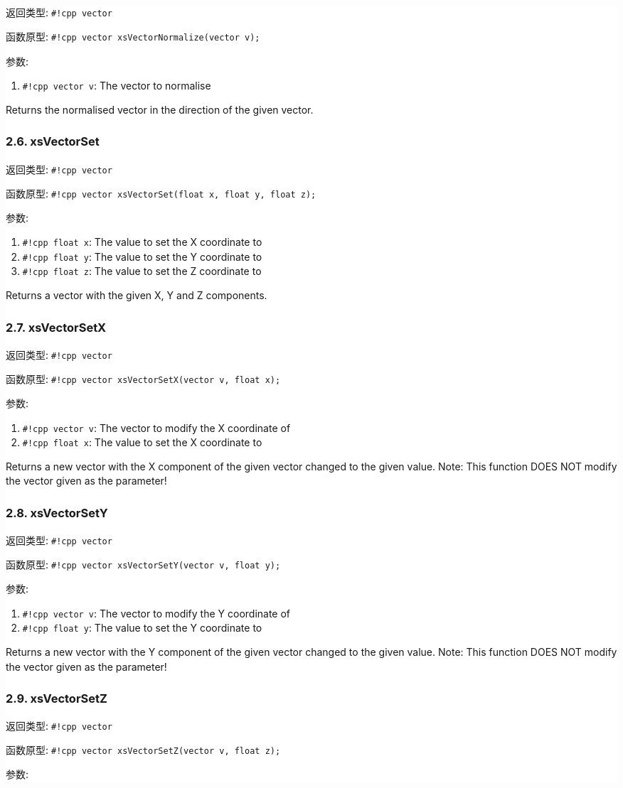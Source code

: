 返回类型: `#!cpp vector`

函数原型: `#!cpp vector xsVectorNormalize(vector v);`

参数:

1.  `#!cpp vector v`: The vector to normalise

Returns the normalised vector in the direction of the given vector.

### 2.6. xsVectorSet

返回类型: `#!cpp vector`

函数原型: `#!cpp vector xsVectorSet(float x, float y, float z);`

参数:

1.  `#!cpp float x`: The value to set the X coordinate to
2.  `#!cpp float y`: The value to set the Y coordinate to
3.  `#!cpp float z`: The value to set the Z coordinate to

Returns a vector with the given X, Y and Z components.

### 2.7. xsVectorSetX

返回类型: `#!cpp vector`

函数原型: `#!cpp vector xsVectorSetX(vector v, float x);`

参数:

1.  `#!cpp vector v`: The vector to modify the X coordinate of
2.  `#!cpp float x`: The value to set the X coordinate to

Returns a new vector with the X component of the given vector changed to the given value. Note: This function DOES NOT modify the vector given as the parameter!

### 2.8. xsVectorSetY

返回类型: `#!cpp vector`

函数原型: `#!cpp vector xsVectorSetY(vector v, float y);`

参数:

1.  `#!cpp vector v`: The vector to modify the Y coordinate of
2.  `#!cpp float y`: The value to set the Y coordinate to

Returns a new vector with the Y component of the given vector changed to the given value. Note: This function DOES NOT modify the vector given as the parameter!

### 2.9. xsVectorSetZ

返回类型: `#!cpp vector`

函数原型: `#!cpp vector xsVectorSetZ(vector v, float z);`

参数:
